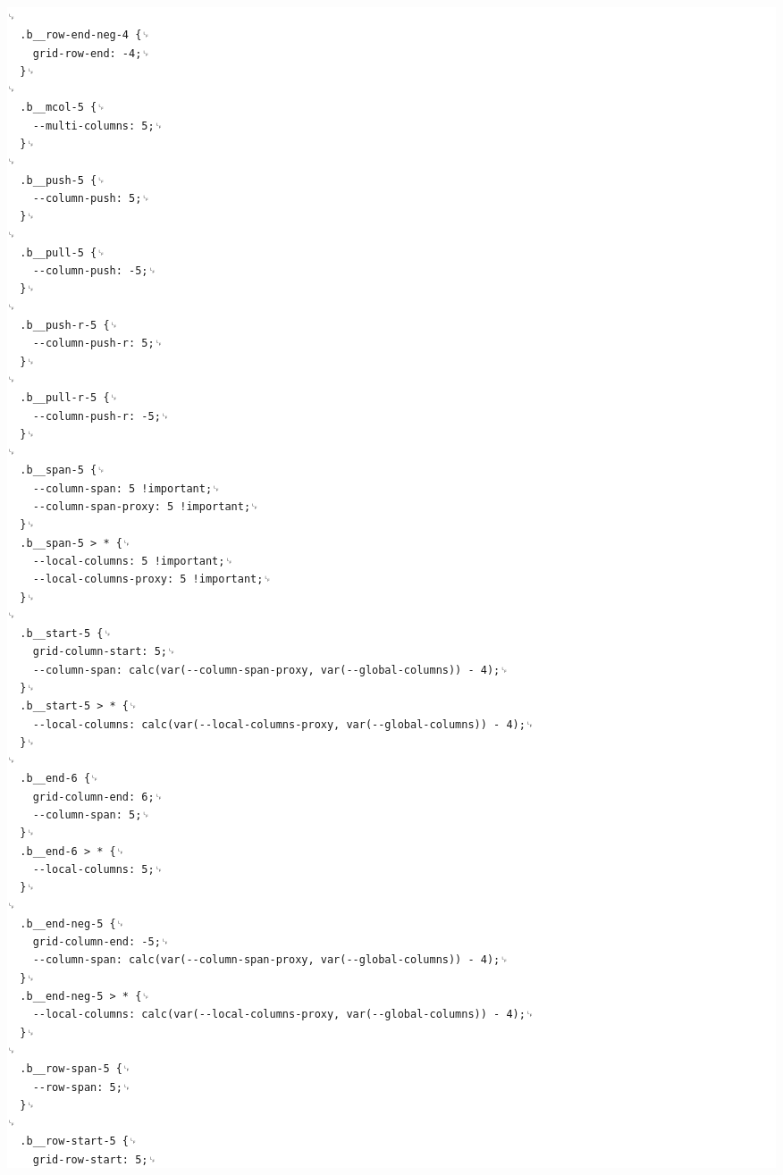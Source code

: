     ␊
      .b__row-end-neg-4 {␊
        grid-row-end: -4;␊
      }␊
    ␊
      .b__mcol-5 {␊
        --multi-columns: 5;␊
      }␊
    ␊
      .b__push-5 {␊
        --column-push: 5;␊
      }␊
    ␊
      .b__pull-5 {␊
        --column-push: -5;␊
      }␊
    ␊
      .b__push-r-5 {␊
        --column-push-r: 5;␊
      }␊
    ␊
      .b__pull-r-5 {␊
        --column-push-r: -5;␊
      }␊
    ␊
      .b__span-5 {␊
        --column-span: 5 !important;␊
        --column-span-proxy: 5 !important;␊
      }␊
      .b__span-5 > * {␊
        --local-columns: 5 !important;␊
        --local-columns-proxy: 5 !important;␊
      }␊
    ␊
      .b__start-5 {␊
        grid-column-start: 5;␊
        --column-span: calc(var(--column-span-proxy, var(--global-columns)) - 4);␊
      }␊
      .b__start-5 > * {␊
        --local-columns: calc(var(--local-columns-proxy, var(--global-columns)) - 4);␊
      }␊
    ␊
      .b__end-6 {␊
        grid-column-end: 6;␊
        --column-span: 5;␊
      }␊
      .b__end-6 > * {␊
        --local-columns: 5;␊
      }␊
    ␊
      .b__end-neg-5 {␊
        grid-column-end: -5;␊
        --column-span: calc(var(--column-span-proxy, var(--global-columns)) - 4);␊
      }␊
      .b__end-neg-5 > * {␊
        --local-columns: calc(var(--local-columns-proxy, var(--global-columns)) - 4);␊
      }␊
    ␊
      .b__row-span-5 {␊
        --row-span: 5;␊
      }␊
    ␊
      .b__row-start-5 {␊
        grid-row-start: 5;␊